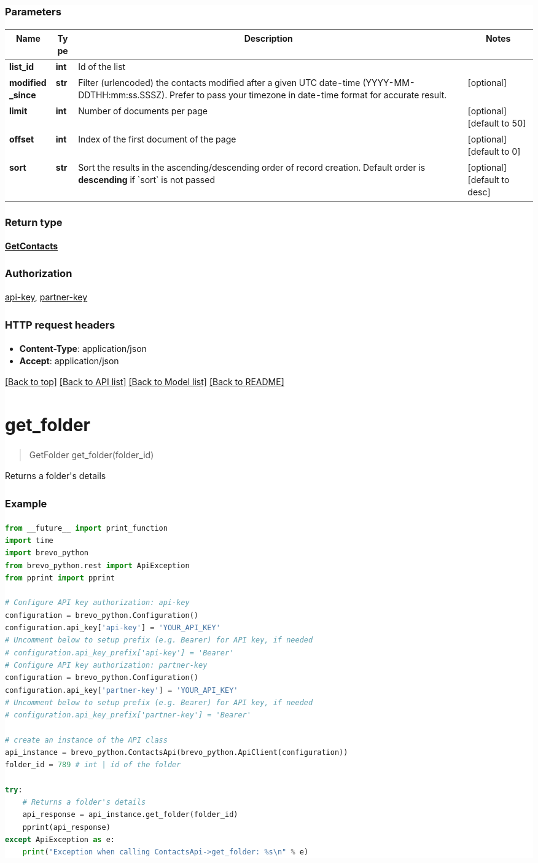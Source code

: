 ### Parameters

Name | Type | Description  | Notes
------------- | ------------- | ------------- | -------------
 **list_id** | **int**| Id of the list | 
 **modified_since** | **str**| Filter (urlencoded) the contacts modified after a given UTC date-time (YYYY-MM-DDTHH:mm:ss.SSSZ). Prefer to pass your timezone in date-time format for accurate result. | [optional] 
 **limit** | **int**| Number of documents per page | [optional] [default to 50]
 **offset** | **int**| Index of the first document of the page | [optional] [default to 0]
 **sort** | **str**| Sort the results in the ascending/descending order of record creation. Default order is **descending** if &#x60;sort&#x60; is not passed | [optional] [default to desc]

### Return type

[**GetContacts**](GetContacts.md)

### Authorization

[api-key](../README.md#api-key), [partner-key](../README.md#partner-key)

### HTTP request headers

 - **Content-Type**: application/json
 - **Accept**: application/json

[[Back to top]](#) [[Back to API list]](../README.md#documentation-for-api-endpoints) [[Back to Model list]](../README.md#documentation-for-models) [[Back to README]](../README.md)

# **get_folder**
> GetFolder get_folder(folder_id)

Returns a folder's details

### Example
```python
from __future__ import print_function
import time
import brevo_python
from brevo_python.rest import ApiException
from pprint import pprint

# Configure API key authorization: api-key
configuration = brevo_python.Configuration()
configuration.api_key['api-key'] = 'YOUR_API_KEY'
# Uncomment below to setup prefix (e.g. Bearer) for API key, if needed
# configuration.api_key_prefix['api-key'] = 'Bearer'
# Configure API key authorization: partner-key
configuration = brevo_python.Configuration()
configuration.api_key['partner-key'] = 'YOUR_API_KEY'
# Uncomment below to setup prefix (e.g. Bearer) for API key, if needed
# configuration.api_key_prefix['partner-key'] = 'Bearer'

# create an instance of the API class
api_instance = brevo_python.ContactsApi(brevo_python.ApiClient(configuration))
folder_id = 789 # int | id of the folder

try:
    # Returns a folder's details
    api_response = api_instance.get_folder(folder_id)
    pprint(api_response)
except ApiException as e:
    print("Exception when calling ContactsApi->get_folder: %s\n" % e)
```